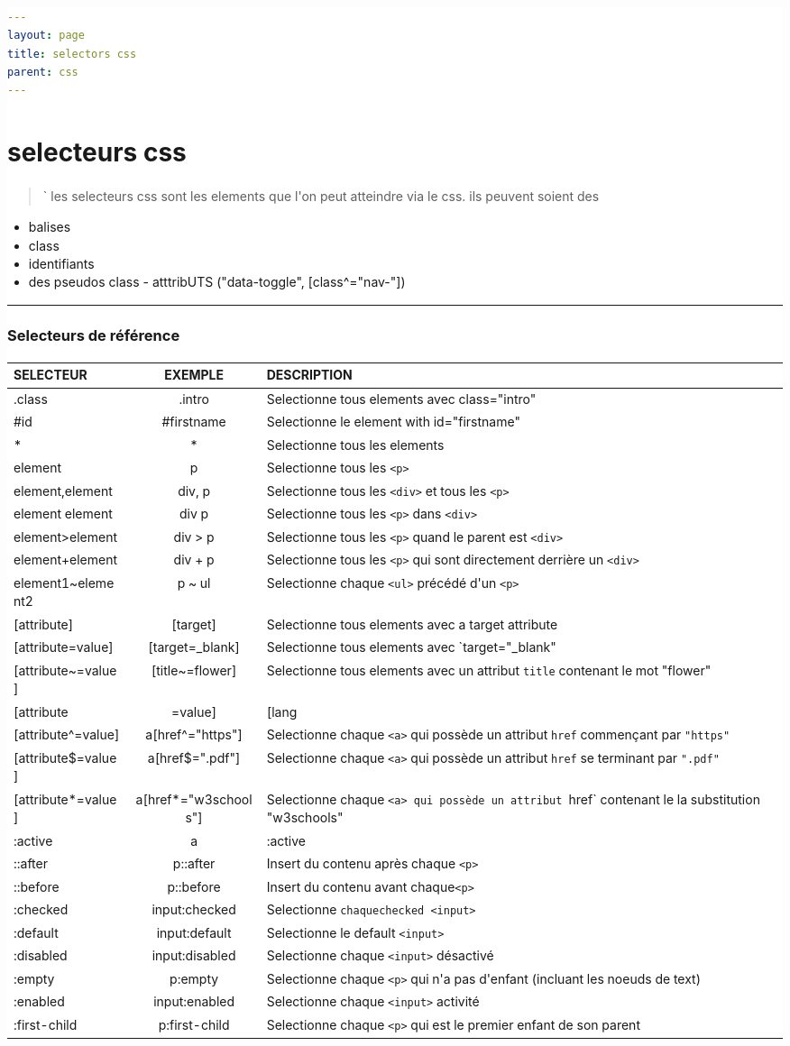 ```yaml
---
layout: page
title: selectors css
parent: css
--- 
```

# selecteurs css
>` les selecteurs css sont les elements que l'on peut atteindre via le css.
ils peuvent soient des
- balises
- class
- identifiants
- des pseudos class - atttribUTS ("data-toggle", [class^="nav-"])
----

### Selecteurs de référence
|SELECTEUR | EXEMPLE | DESCRIPTION |
|:---|:---:|:---
|.class | .intro | Selectionne tous elements avec  class="intro"
|#id | #firstname | Selectionne le element with id="firstname"
|* | * | Selectionne tous les elements
| element | p | Selectionne tous les  `<p>`
| element,element | div, p | Selectionne tous les `<div>`  et tous les `<p>` 
| element element | div p | Selectionne tous les `<p>`  dans  `<div>`
| element>element | div > p | Selectionne tous les `<p>`  quand le parent est `<div>`
| element+element | div + p | Selectionne tous les `<p>`  qui sont directement derrière un `<div>`
| element1~element2 | p ~ ul | Selectionne chaque `<ul>` précédé d'un  `<p>`
| [attribute] | [target] | Selectionne tous elements avec  a target attribute
| [attribute=value] | [target=_blank] | Selectionne tous elements avec  `target="_blank"
| [attribute~=value] | [title~=flower] | Selectionne tous elements avec  un attribut `title` contenant le mot "flower"
| [attribute|=value] | [lang|=en] | Selectionne tous elements avec une attribut `lang` qui commence par "en"
| [attribute^=value] | a[href^="https"] | Selectionne chaque `<a>` qui possède un attribut `href` commençant par `"https"`
| [attribute$=value] | a[href$=".pdf"] | Selectionne chaque `<a>`  qui possède un attribut `href` se terminant par `".pdf"`
| [attribute*=value] | a[href*="w3schools"] | Selectionne chaque `<a> qui possède un attribut `href` contenant le la substitution  "w3schools"
| :active | a| :active | Selectionne le lien actif
| ::after | p::after | Insert du contenu après chaque `<p>`
| ::before | p::before | Insert du contenu avant chaque`<p>`
| :checked | input:checked | Selectionne `chaquechecked <input>`
| :default | input:default | Selectionne le default `<input>`
| :disabled | input:disabled | Selectionne chaque `<input>` désactivé
| :empty | p:empty | Selectionne chaque `<p>` qui n'a pas d'enfant (incluant les noeuds de text)
| :enabled | input:enabled | Selectionne chaque `<input>` activité
| :first-child | p:first-child | Selectionne chaque `<p>` qui est le premier enfant de son parent